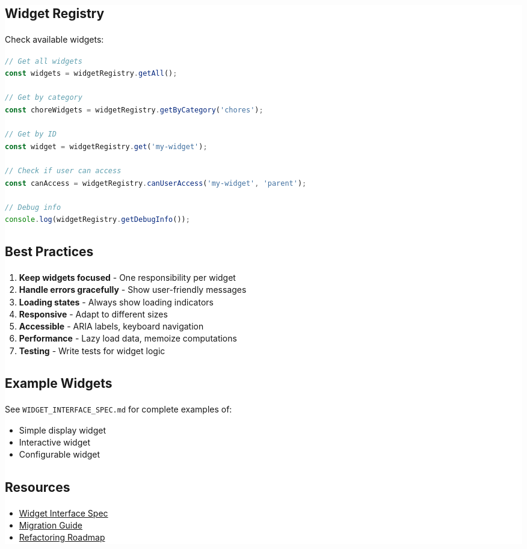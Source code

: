 
## Widget Registry

Check available widgets:

```javascript
// Get all widgets
const widgets = widgetRegistry.getAll();

// Get by category
const choreWidgets = widgetRegistry.getByCategory('chores');

// Get by ID
const widget = widgetRegistry.get('my-widget');

// Check if user can access
const canAccess = widgetRegistry.canUserAccess('my-widget', 'parent');

// Debug info
console.log(widgetRegistry.getDebugInfo());
```

## Best Practices

1. **Keep widgets focused** - One responsibility per widget
2. **Handle errors gracefully** - Show user-friendly messages
3. **Loading states** - Always show loading indicators
4. **Responsive** - Adapt to different sizes
5. **Accessible** - ARIA labels, keyboard navigation
6. **Performance** - Lazy load data, memoize computations
7. **Testing** - Write tests for widget logic

## Example Widgets

See `WIDGET_INTERFACE_SPEC.md` for complete examples of:
- Simple display widget
- Interactive widget
- Configurable widget

## Resources

- [Widget Interface Spec](../WIDGET_INTERFACE_SPEC.md)
- [Migration Guide](../MIGRATION_GUIDE.md)
- [Refactoring Roadmap](../REFACTORING_ROADMAP.md)

